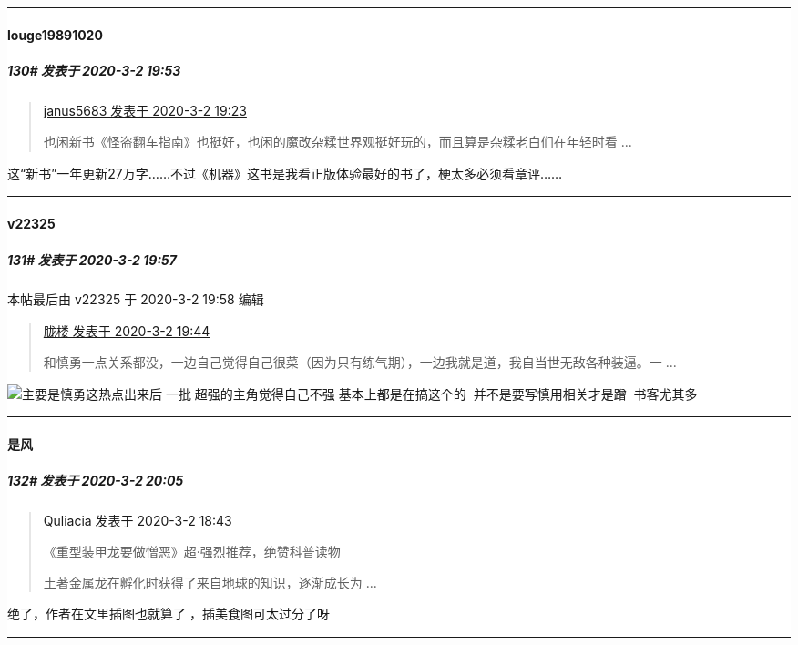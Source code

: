 





*****

####  louge19891020  
##### 130#       发表于 2020-3-2 19:53



<blockquote><a href="httphttps://bbs.saraba1st.com/2b/forum.php?mod=redirect&amp;goto=findpost&amp;pid=46594307&amp;ptid=1916451" target="_blank">janus5683 发表于 2020-3-2 19:23</a>

也闲新书《怪盗翻车指南》也挺好，也闲的魔改杂糅世界观挺好玩的，而且算是杂糅老白们在年轻时看 ...</blockquote>
这“新书”一年更新27万字……不过《机器》这书是我看正版体验最好的书了，梗太多必须看章评……







*****

####  v22325  
##### 131#       发表于 2020-3-2 19:57



 本帖最后由 v22325 于 2020-3-2 19:58 编辑 
<blockquote><a href="httphttps://bbs.saraba1st.com/2b/forum.php?mod=redirect&amp;goto=findpost&amp;pid=46594582&amp;ptid=1916451" target="_blank">胧楼 发表于 2020-3-2 19:44</a>

和慎勇一点关系都没，一边自己觉得自己很菜（因为只有练气期），一边我就是道，我自当世无敌各种装逼。一 ...</blockquote>
<img src="https://static.saraba1st.com/image/smiley/face2017/068.png" referrerpolicy="no-referrer">主要是慎勇这热点出来后 一批 超强的主角觉得自己不强 基本上都是在搞这个的  并不是要写慎用相关才是蹭  书客尤其多 







*****

####  是风  
##### 132#       发表于 2020-3-2 20:05



<blockquote><a href="httphttps://bbs.saraba1st.com/2b/forum.php?mod=redirect&amp;goto=findpost&amp;pid=46593850&amp;ptid=1916451" target="_blank">Quliacia 发表于 2020-3-2 18:43</a>

《重型装甲龙要做憎恶》超·强烈推荐，绝赞科普读物


土著金属龙在孵化时获得了来自地球的知识，逐渐成长为 ...</blockquote>
绝了，作者在文里插图也就算了 ，插美食图可太过分了呀







*****
